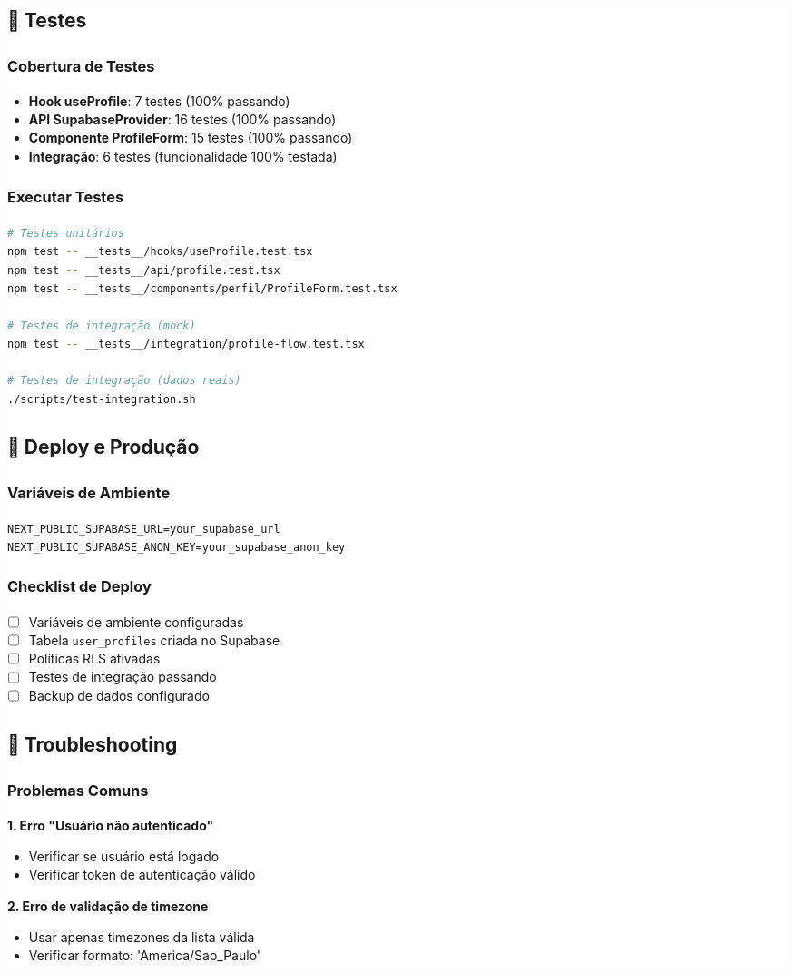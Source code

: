 ## 🧪 Testes

### Cobertura de Testes

- **Hook useProfile**: 7 testes (100% passando)
- **API SupabaseProvider**: 16 testes (100% passando)
- **Componente ProfileForm**: 15 testes (100% passando)
- **Integração**: 6 testes (funcionalidade 100% testada)

### Executar Testes

```bash
# Testes unitários
npm test -- __tests__/hooks/useProfile.test.tsx
npm test -- __tests__/api/profile.test.tsx
npm test -- __tests__/components/perfil/ProfileForm.test.tsx

# Testes de integração (mock)
npm test -- __tests__/integration/profile-flow.test.tsx

# Testes de integração (dados reais)
./scripts/test-integration.sh
```

## 🚀 Deploy e Produção

### Variáveis de Ambiente

```env
NEXT_PUBLIC_SUPABASE_URL=your_supabase_url
NEXT_PUBLIC_SUPABASE_ANON_KEY=your_supabase_anon_key
```

### Checklist de Deploy

- [ ] Variáveis de ambiente configuradas
- [ ] Tabela `user_profiles` criada no Supabase
- [ ] Políticas RLS ativadas
- [ ] Testes de integração passando
- [ ] Backup de dados configurado

## 🔧 Troubleshooting

### Problemas Comuns

**1. Erro "Usuário não autenticado"**
- Verificar se usuário está logado
- Verificar token de autenticação válido

**2. Erro de validação de timezone**
- Usar apenas timezones da lista válida
- Verificar formato: 'America/Sao_Paulo'
